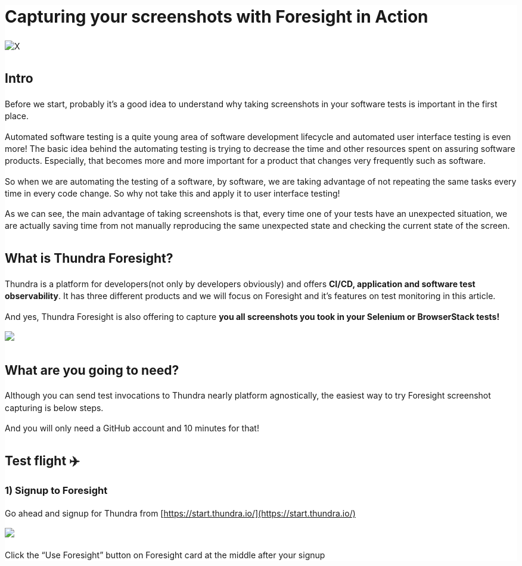 # Capturing your screenshots with Foresight in Action

![ X](https://blog.thundra.io/hubfs/ken-yeung-VnSjwrAy1PQ-unsplash.png)

Intro
-----

Before we start, probably it’s a good idea to understand why taking screenshots in your software tests is important in the first place.

Automated software testing is a quite young area of software development lifecycle and automated user interface testing is even more! The basic idea behind the automating testing is trying to decrease the time and other resources spent on assuring software products. Especially, that becomes more and more important for a product that changes very frequently such as software.

So when we are automating the testing of a software, by software, we are taking advantage of not repeating the same tasks every time in every code change. So why not take this and apply it to user interface testing!

As we can see, the main advantage of taking screenshots is that, every time one of your tests have an unexpected situation, we are actually saving time from not manually reproducing the same unexpected state and checking the current state of the screen.

What is Thundra Foresight?
--------------------------

Thundra is a platform for developers(not only by developers obviously) and offers **CI/CD, application and software test observability**. It has three different products and we will focus on Foresight and it’s features on test monitoring in this article.

And yes, Thundra Foresight is also offering to capture **you all screenshots you took in your Selenium or BrowserStack tests!**

![](https://blog.thundra.io/hs-fs/hubfs/Google%20Drive%20Integration/Capturing%20your%20screenshots%20with%20Foresight%20in%20Action-Dec-15-2021-10-00-34-49-AM.png?width=403&name=Capturing%20your%20screenshots%20with%20Foresight%20in%20Action-Dec-15-2021-10-00-34-49-AM.png)

What are you going to need?
---------------------------

Although you can send test invocations to Thundra nearly platform agnostically, the easiest way to try Foresight screenshot capturing is below steps.

And you will only need a GitHub account and 10 minutes for that!

Test flight ✈️
--------------

### 1) Signup to Foresight

Go ahead and signup for Thundra from [](https://start.thundra.io/) [https://start.thundra.io/](https://start.thundra.io/)

![](https://blog.thundra.io/hubfs/Google%20Drive%20Integration/Capturing%20your%20screenshots%20with%20Foresight%20in%20Action-Dec-15-2021-10-00-33-52-AM.png)

Click the “Use Foresight” button on Foresight card at the middle after your signup
